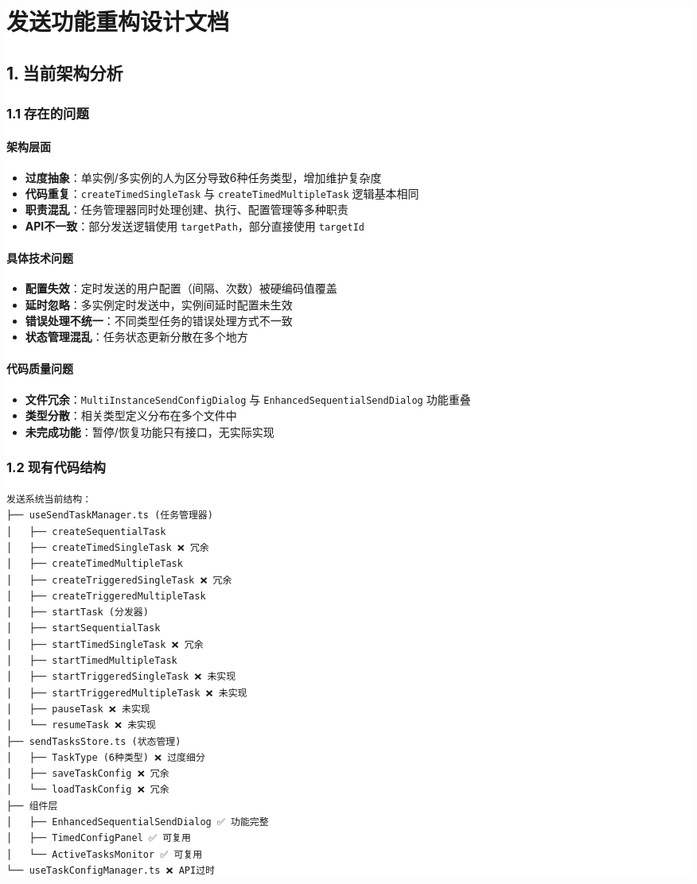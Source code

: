 # 发送功能重构设计文档

## 1. 当前架构分析

### 1.1 存在的问题

#### 架构层面

- **过度抽象**：单实例/多实例的人为区分导致6种任务类型，增加维护复杂度
- **代码重复**：`createTimedSingleTask` 与 `createTimedMultipleTask` 逻辑基本相同
- **职责混乱**：任务管理器同时处理创建、执行、配置管理等多种职责
- **API不一致**：部分发送逻辑使用 `targetPath`，部分直接使用 `targetId`

#### 具体技术问题

- **配置失效**：定时发送的用户配置（间隔、次数）被硬编码值覆盖
- **延时忽略**：多实例定时发送中，实例间延时配置未生效
- **错误处理不统一**：不同类型任务的错误处理方式不一致
- **状态管理混乱**：任务状态更新分散在多个地方

#### 代码质量问题

- **文件冗余**：`MultiInstanceSendConfigDialog` 与 `EnhancedSequentialSendDialog` 功能重叠
- **类型分散**：相关类型定义分布在多个文件中
- **未完成功能**：暂停/恢复功能只有接口，无实际实现

### 1.2 现有代码结构

```
发送系统当前结构：
├── useSendTaskManager.ts (任务管理器)
│   ├── createSequentialTask
│   ├── createTimedSingleTask ❌ 冗余
│   ├── createTimedMultipleTask
│   ├── createTriggeredSingleTask ❌ 冗余
│   ├── createTriggeredMultipleTask
│   ├── startTask (分发器)
│   ├── startSequentialTask
│   ├── startTimedSingleTask ❌ 冗余
│   ├── startTimedMultipleTask
│   ├── startTriggeredSingleTask ❌ 未实现
│   ├── startTriggeredMultipleTask ❌ 未实现
│   ├── pauseTask ❌ 未实现
│   └── resumeTask ❌ 未实现
├── sendTasksStore.ts (状态管理)
│   ├── TaskType (6种类型) ❌ 过度细分
│   ├── saveTaskConfig ❌ 冗余
│   └── loadTaskConfig ❌ 冗余
├── 组件层
│   ├── EnhancedSequentialSendDialog ✅ 功能完整
│   ├── TimedConfigPanel ✅ 可复用
│   └── ActiveTasksMonitor ✅ 可复用
└── useTaskConfigManager.ts ❌ API过时
```
